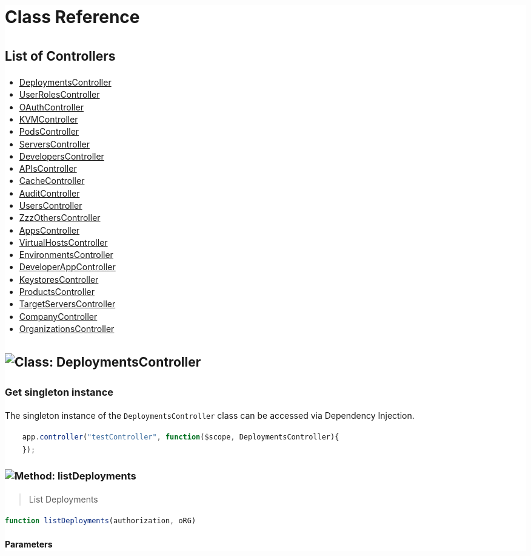 

# Class Reference

## <a name="list_of_controllers"></a>List of Controllers

* [DeploymentsController](#deployments_controller)
* [UserRolesController](#user_roles_controller)
* [OAuthController](#o_auth_controller)
* [KVMController](#kvm_controller)
* [PodsController](#pods_controller)
* [ServersController](#servers_controller)
* [DevelopersController](#developers_controller)
* [APIsController](#ap_is_controller)
* [CacheController](#cache_controller)
* [AuditController](#audit_controller)
* [UsersController](#users_controller)
* [ZzzOthersController](#zzz_others_controller)
* [AppsController](#apps_controller)
* [VirtualHostsController](#virtual_hosts_controller)
* [EnvironmentsController](#environments_controller)
* [DeveloperAppController](#developer_app_controller)
* [KeystoresController](#keystores_controller)
* [ProductsController](#products_controller)
* [TargetServersController](#target_servers_controller)
* [CompanyController](#company_controller)
* [OrganizationsController](#organizations_controller)

## <a name="deployments_controller"></a>![Class: ](https://apidocs.io/img/class.png ".DeploymentsController") DeploymentsController

### Get singleton instance

The singleton instance of the ``` DeploymentsController ``` class can be accessed via Dependency Injection.

```js
	app.controller("testController", function($scope, DeploymentsController){
	});
```

### <a name="list_deployments"></a>![Method: ](https://apidocs.io/img/method.png ".DeploymentsController.listDeployments") listDeployments

> List Deployments


```javascript
function listDeployments(authorization, oRG)
```
#### Parameters

